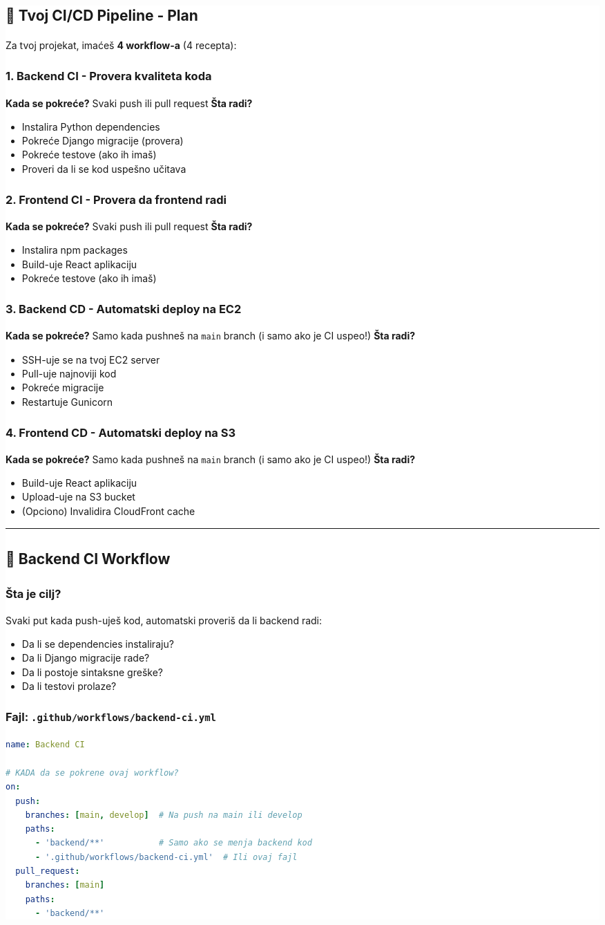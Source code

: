 
## 🎯 Tvoj CI/CD Pipeline - Plan

Za tvoj projekat, imaćeš **4 workflow-a** (4 recepta):

### 1. **Backend CI** - Provera kvaliteta koda
**Kada se pokreće?** Svaki push ili pull request
**Šta radi?**
- Instalira Python dependencies
- Pokreće Django migracije (provera)
- Pokreće testove (ako ih imaš)
- Proveri da li se kod uspešno učitava

### 2. **Frontend CI** - Provera da frontend radi
**Kada se pokreće?** Svaki push ili pull request
**Šta radi?**
- Instalira npm packages
- Build-uje React aplikaciju
- Pokreće testove (ako ih imaš)

### 3. **Backend CD** - Automatski deploy na EC2
**Kada se pokreće?** Samo kada pushneš na `main` branch (i samo ako je CI uspeo!)
**Šta radi?**
- SSH-uje se na tvoj EC2 server
- Pull-uje najnoviji kod
- Pokreće migracije
- Restartuje Gunicorn

### 4. **Frontend CD** - Automatski deploy na S3
**Kada se pokreće?** Samo kada pushneš na `main` branch (i samo ako je CI uspeo!)
**Šta radi?**
- Build-uje React aplikaciju
- Upload-uje na S3 bucket
- (Opciono) Invalidira CloudFront cache

---

## 🔧 Backend CI Workflow

### Šta je cilj?

Svaki put kada push-uješ kod, automatski proveriš da li backend radi:
- Da li se dependencies instaliraju?
- Da li Django migracije rade?
- Da li postoje sintaksne greške?
- Da li testovi prolaze?

### Fajl: `.github/workflows/backend-ci.yml`

```yaml
name: Backend CI

# KADA da se pokrene ovaj workflow?
on:
  push:
    branches: [main, develop]  # Na push na main ili develop
    paths:
      - 'backend/**'           # Samo ako se menja backend kod
      - '.github/workflows/backend-ci.yml'  # Ili ovaj fajl
  pull_request:
    branches: [main]
    paths:
      - 'backend/**'
```